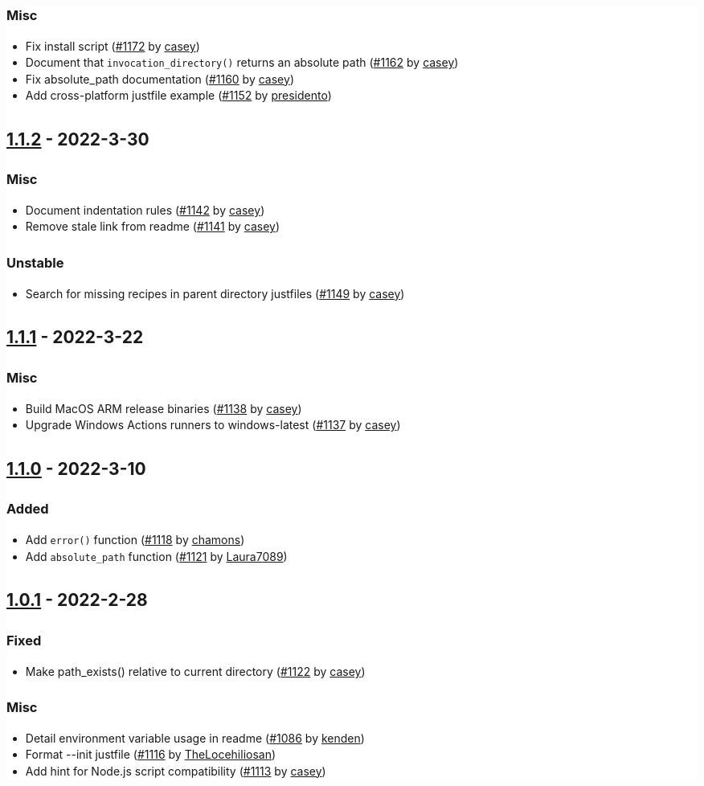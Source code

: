 ### Misc
- Fix install script ([#1172](https://github.com/casey/just/pull/1172) by [casey](https://github.com/casey))
- Document that `invocation_directory()` returns an absolute path ([#1162](https://github.com/casey/just/pull/1162) by [casey](https://github.com/casey))
- Fix absolute_path documentation ([#1160](https://github.com/casey/just/pull/1160) by [casey](https://github.com/casey))
- Add cross-platform justfile example ([#1152](https://github.com/casey/just/pull/1152) by [presidento](https://github.com/presidento))

[1.1.2](https://github.com/casey/just/releases/tag/1.1.2) - 2022-3-30
---------------------------------------------------------------------

### Misc
- Document indentation rules ([#1142](https://github.com/casey/just/pull/1142) by [casey](https://github.com/casey))
- Remove stale link from readme ([#1141](https://github.com/casey/just/pull/1141) by [casey](https://github.com/casey))

### Unstable
- Search for missing recipes in parent directory justfiles ([#1149](https://github.com/casey/just/pull/1149) by [casey](https://github.com/casey))

[1.1.1](https://github.com/casey/just/releases/tag/1.1.1) - 2022-3-22
---------------------------------------------------------------------

### Misc
- Build MacOS ARM release binaries ([#1138](https://github.com/casey/just/pull/1138) by [casey](https://github.com/casey))
- Upgrade Windows Actions runners to windows-latest ([#1137](https://github.com/casey/just/pull/1137) by [casey](https://github.com/casey))

[1.1.0](https://github.com/casey/just/releases/tag/1.1.0) - 2022-3-10
---------------------------------------------------------------------

### Added
- Add `error()` function ([#1118](https://github.com/casey/just/pull/1118) by [chamons](https://github.com/chamons))
- Add `absolute_path` function ([#1121](https://github.com/casey/just/pull/1121) by [Laura7089](https://github.com/Laura7089))

[1.0.1](https://github.com/casey/just/releases/tag/1.0.1) - 2022-2-28
---------------------------------------------------------------------

### Fixed
- Make path_exists() relative to current directory ([#1122](https://github.com/casey/just/pull/1122) by [casey](https://github.com/casey))

### Misc
- Detail environment variable usage in readme ([#1086](https://github.com/casey/just/pull/1086) by [kenden](https://github.com/kenden))
- Format --init justfile ([#1116](https://github.com/casey/just/pull/1116) by [TheLocehiliosan](https://github.com/TheLocehiliosan))
- Add hint for Node.js script compatibility ([#1113](https://github.com/casey/just/pull/1113) by [casey](https://github.com/casey))
